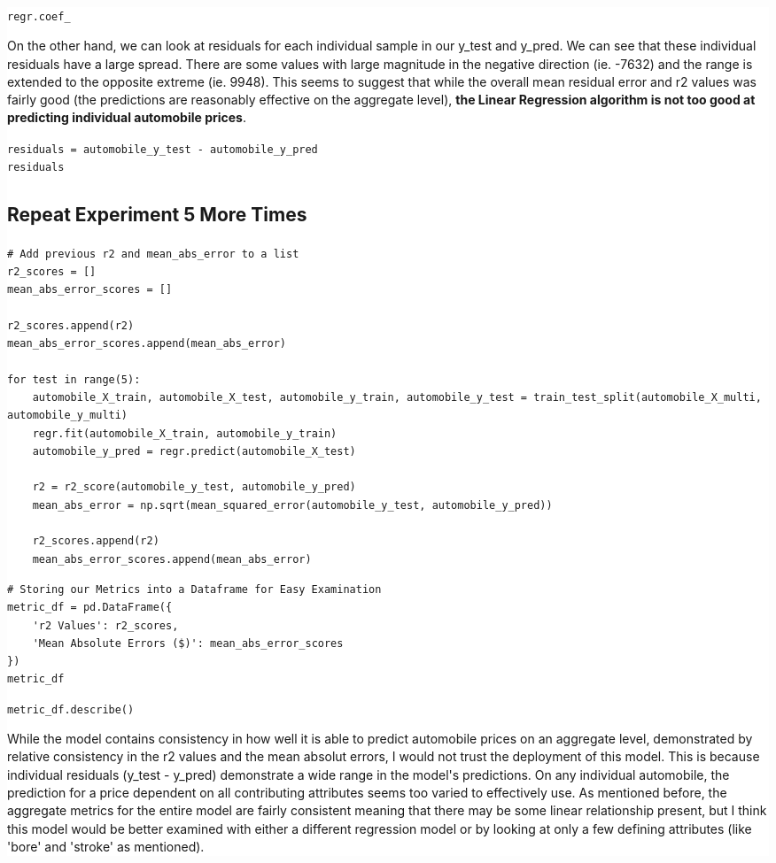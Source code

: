 ```{code-cell} ipython3
regr.coef_
```

On the other hand, we can look at residuals for each individual sample in our y_test and y_pred. We can see that these individual residuals have a large spread. There are some values with large magnitude in the negative direction (ie. -7632) and the range is extended to the opposite extreme (ie. 9948). This seems to suggest that while the overall mean residual error and r2 values was fairly good (the predictions are reasonably effective on the aggregate level), **the Linear Regression algorithm is not too good at predicting individual automobile prices**.

```{code-cell} ipython3
residuals = automobile_y_test - automobile_y_pred
residuals
```

## Repeat Experiment 5 More Times

```{code-cell} ipython3
# Add previous r2 and mean_abs_error to a list
r2_scores = []
mean_abs_error_scores = []

r2_scores.append(r2)
mean_abs_error_scores.append(mean_abs_error)

for test in range(5):
    automobile_X_train, automobile_X_test, automobile_y_train, automobile_y_test = train_test_split(automobile_X_multi, automobile_y_multi)
    regr.fit(automobile_X_train, automobile_y_train)
    automobile_y_pred = regr.predict(automobile_X_test)

    r2 = r2_score(automobile_y_test, automobile_y_pred)
    mean_abs_error = np.sqrt(mean_squared_error(automobile_y_test, automobile_y_pred))

    r2_scores.append(r2)
    mean_abs_error_scores.append(mean_abs_error)
```

```{code-cell} ipython3
# Storing our Metrics into a Dataframe for Easy Examination
metric_df = pd.DataFrame({
    'r2 Values': r2_scores,
    'Mean Absolute Errors ($)': mean_abs_error_scores
})
metric_df
```

```{code-cell} ipython3
metric_df.describe()
```

While the model contains consistency in how well it is able to predict automobile prices on an aggregate level, demonstrated by relative consistency in the r2 values and the mean absolut errors, I would not trust the deployment of this model. This is because individual residuals (y_test - y_pred) demonstrate a wide range in the model's predictions. On any individual automobile, the prediction for a price dependent on all contributing attributes seems too varied to effectively use. As mentioned before, the aggregate metrics for the entire model are fairly consistent meaning that there may be some linear relationship present, but I think this model would be better examined with either a different regression model or by looking at only a few defining attributes (like 'bore' and 'stroke' as mentioned).
